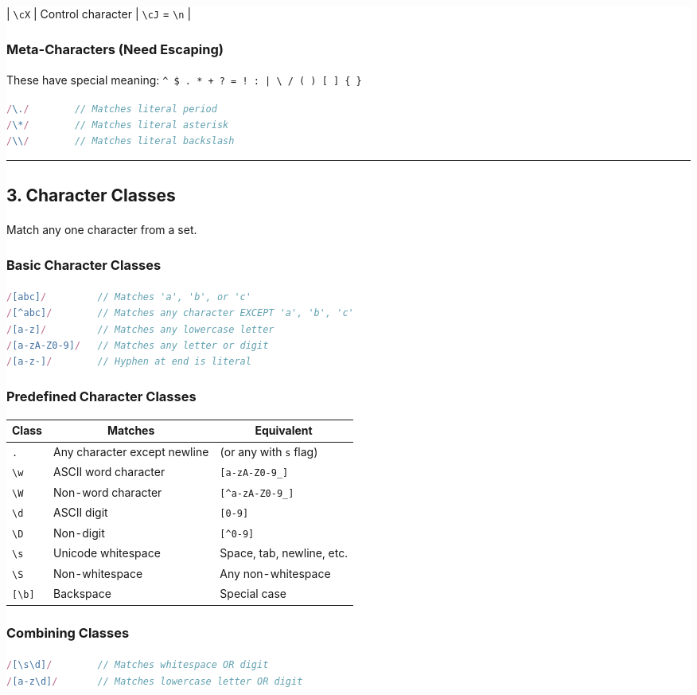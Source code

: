 | `\cX`     | Control character                 | `\cJ` = `\n`     |

### Meta-Characters (Need Escaping)

These have special meaning: `^ $ . * + ? = ! : | \ / ( ) [ ] { }`

```javascript
/\./        // Matches literal period
/\*/        // Matches literal asterisk
/\\/        // Matches literal backslash
```

---

## 3. Character Classes

Match any one character from a set.

### Basic Character Classes

```javascript
/[abc]/         // Matches 'a', 'b', or 'c'
/[^abc]/        // Matches any character EXCEPT 'a', 'b', 'c'
/[a-z]/         // Matches any lowercase letter
/[a-zA-Z0-9]/   // Matches any letter or digit
/[a-z-]/        // Hyphen at end is literal
```

### Predefined Character Classes

| Class  | Matches                      | Equivalent                |
| ------ | ---------------------------- | ------------------------- |
| `.`    | Any character except newline | (or any with `s` flag)    |
| `\w`   | ASCII word character         | `[a-zA-Z0-9_]`            |
| `\W`   | Non-word character           | `[^a-zA-Z0-9_]`           |
| `\d`   | ASCII digit                  | `[0-9]`                   |
| `\D`   | Non-digit                    | `[^0-9]`                  |
| `\s`   | Unicode whitespace           | Space, tab, newline, etc. |
| `\S`   | Non-whitespace               | Any non-whitespace        |
| `[\b]` | Backspace                    | Special case              |

### Combining Classes

```javascript
/[\s\d]/        // Matches whitespace OR digit
/[a-z\d]/       // Matches lowercase letter OR digit
```
